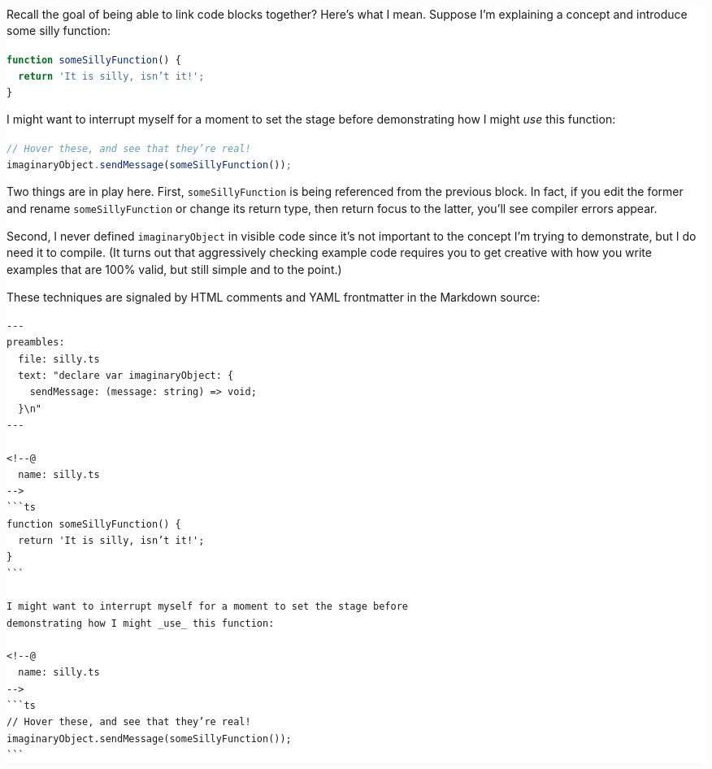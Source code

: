 Recall the goal of being able to link code blocks together? Here’s what I mean. Suppose I’m explaining a concept and introduce some silly function:


```ts
function someSillyFunction() {
  return 'It is silly, isn’t it!';
}
```

I might want to interrupt myself for a moment to set the stage before demonstrating how I might _use_ this function:


```ts
// Hover these, and see that they’re real!
imaginaryObject.sendMessage(someSillyFunction());
```

Two things are in play here. First, `someSillyFunction` is being referenced from the previous block. In fact, if you edit the former and rename `someSillyFunction` or change its return type, then return focus to the latter, you’ll see compiler errors appear.

Second, I never defined `imaginaryObject` in visible code since it’s not important to the concept I’m trying to demonstrate, but I do need it to compile. (It turns out that aggressively checking example code requires you to get creative with how you write examples that are 100% valid, but still simple and to the point.)

These techniques are signaled by HTML comments and YAML frontmatter in the Markdown source:


    ---
    preambles:
      file: silly.ts
      text: "declare var imaginaryObject: {
        sendMessage: (message: string) => void;
      }\n"
    ---
    
    <!--@
      name: silly.ts
    -->
    ```ts
    function someSillyFunction() {
      return 'It is silly, isn’t it!';
    }
    ```
    
    I might want to interrupt myself for a moment to set the stage before
    demonstrating how I might _use_ this function:
    
    <!--@
      name: silly.ts
    -->
    ```ts
    // Hover these, and see that they’re real!
    imaginaryObject.sendMessage(someSillyFunction());
    ```
